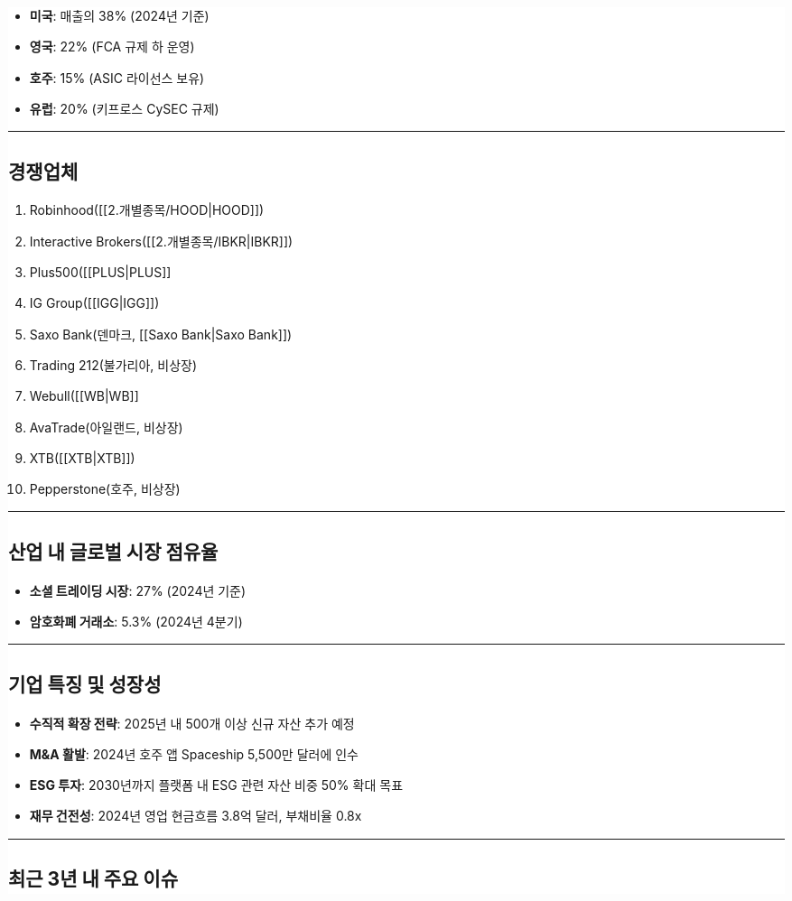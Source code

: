 - **미국**: 매출의 38% (2024년 기준)
    
- **영국**: 22% (FCA 규제 하 운영)
    
- **호주**: 15% (ASIC 라이선스 보유)
    
- **유럽**: 20% (키프로스 CySEC 규제)
    

---

## 경쟁업체

1. Robinhood([[2.개별종목/HOOD\|HOOD]])
    
2. Interactive Brokers([[2.개별종목/IBKR\|IBKR]])
    
3. Plus500([[PLUS\|PLUS]]
    
4. IG Group([[IGG\|IGG]])
    
5. Saxo Bank(덴마크, [[Saxo Bank\|Saxo Bank]])
    
6. Trading 212(불가리아, 비상장)
    
7. Webull([[WB\|WB]]
    
8. AvaTrade(아일랜드, 비상장)
    
9. XTB([[XTB\|XTB]])
    
10. Pepperstone(호주, 비상장)
    

---

## 산업 내 글로벌 시장 점유율

- **소셜 트레이딩 시장**: 27% (2024년 기준)
    
- **암호화폐 거래소**: 5.3% (2024년 4분기)
    

---

## 기업 특징 및 성장성

- **수직적 확장 전략**: 2025년 내 500개 이상 신규 자산 추가 예정
    
- **M&A 활발**: 2024년 호주 앱 Spaceship 5,500만 달러에 인수
    
- **ESG 투자**: 2030년까지 플랫폼 내 ESG 관련 자산 비중 50% 확대 목표
    
- **재무 건전성**: 2024년 영업 현금흐름 3.8억 달러, 부채비율 0.8x
    

---

## 최근 3년 내 주요 이슈
